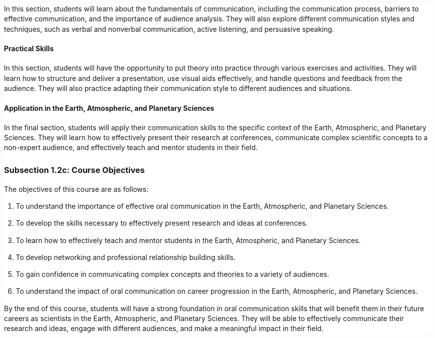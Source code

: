 

In this section, students will learn about the fundamentals of communication, including the communication process, barriers to effective communication, and the importance of audience analysis. They will also explore different communication styles and techniques, such as verbal and nonverbal communication, active listening, and persuasive speaking.



#### Practical Skills



In this section, students will have the opportunity to put theory into practice through various exercises and activities. They will learn how to structure and deliver a presentation, use visual aids effectively, and handle questions and feedback from the audience. They will also practice adapting their communication style to different audiences and situations.



#### Application in the Earth, Atmospheric, and Planetary Sciences



In the final section, students will apply their communication skills to the specific context of the Earth, Atmospheric, and Planetary Sciences. They will learn how to effectively present their research at conferences, communicate complex scientific concepts to a non-expert audience, and effectively teach and mentor students in their field.



### Subsection 1.2c: Course Objectives



The objectives of this course are as follows:



1. To understand the importance of effective oral communication in the Earth, Atmospheric, and Planetary Sciences.

2. To develop the skills necessary to effectively present research and ideas at conferences.

3. To learn how to effectively teach and mentor students in the Earth, Atmospheric, and Planetary Sciences.

4. To develop networking and professional relationship building skills.

5. To gain confidence in communicating complex concepts and theories to a variety of audiences.

6. To understand the impact of oral communication on career progression in the Earth, Atmospheric, and Planetary Sciences.



By the end of this course, students will have a strong foundation in oral communication skills that will benefit them in their future careers as scientists in the Earth, Atmospheric, and Planetary Sciences. They will be able to effectively communicate their research and ideas, engage with different audiences, and make a meaningful impact in their field.



